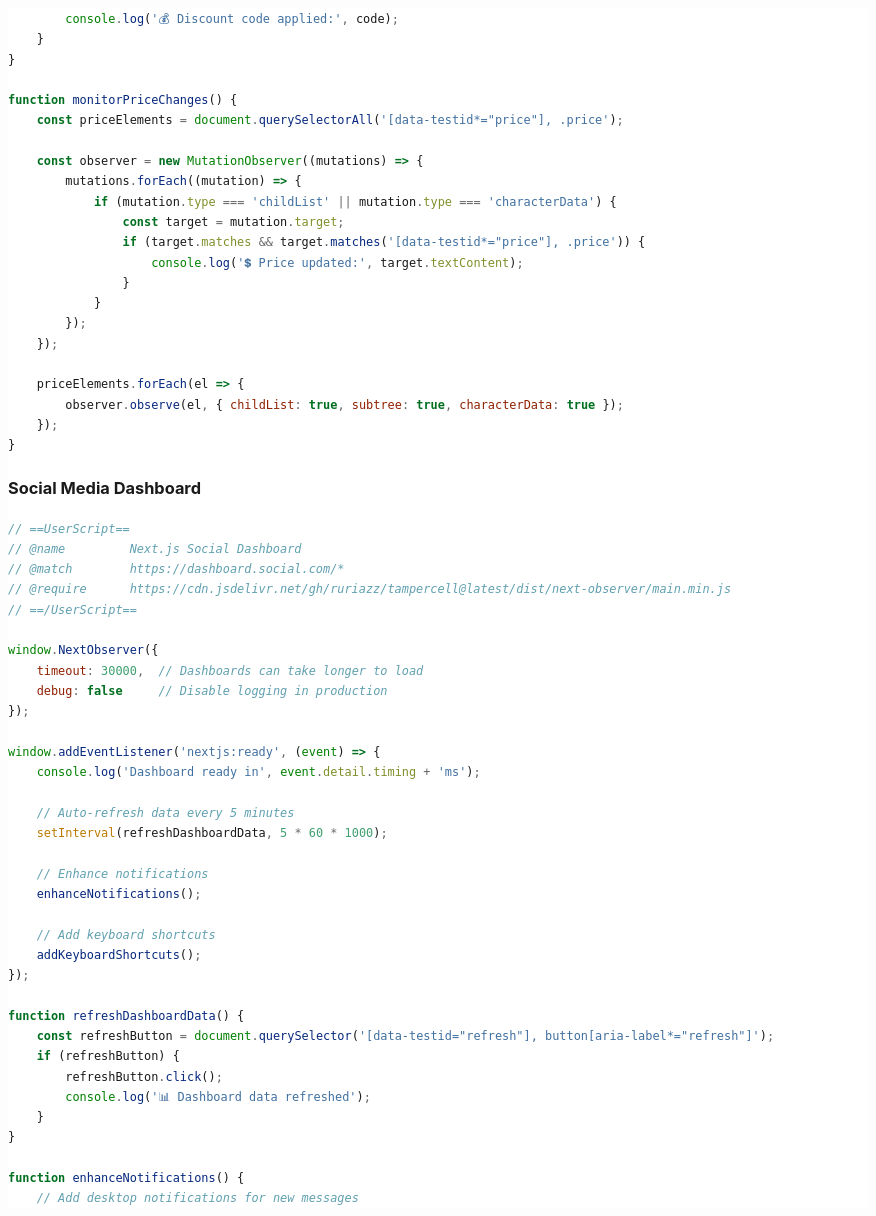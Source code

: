 ```javascript
        console.log('💰 Discount code applied:', code);
    }
}

function monitorPriceChanges() {
    const priceElements = document.querySelectorAll('[data-testid*="price"], .price');
    
    const observer = new MutationObserver((mutations) => {
        mutations.forEach((mutation) => {
            if (mutation.type === 'childList' || mutation.type === 'characterData') {
                const target = mutation.target;
                if (target.matches && target.matches('[data-testid*="price"], .price')) {
                    console.log('💲 Price updated:', target.textContent);
                }
            }
        });
    });
    
    priceElements.forEach(el => {
        observer.observe(el, { childList: true, subtree: true, characterData: true });
    });
}
```

### Social Media Dashboard

```javascript
// ==UserScript==
// @name         Next.js Social Dashboard
// @match        https://dashboard.social.com/*
// @require      https://cdn.jsdelivr.net/gh/ruriazz/tampercell@latest/dist/next-observer/main.min.js
// ==/UserScript==

window.NextObserver({
    timeout: 30000,  // Dashboards can take longer to load
    debug: false     // Disable logging in production
});

window.addEventListener('nextjs:ready', (event) => {
    console.log('Dashboard ready in', event.detail.timing + 'ms');
    
    // Auto-refresh data every 5 minutes
    setInterval(refreshDashboardData, 5 * 60 * 1000);
    
    // Enhance notifications
    enhanceNotifications();
    
    // Add keyboard shortcuts
    addKeyboardShortcuts();
});

function refreshDashboardData() {
    const refreshButton = document.querySelector('[data-testid="refresh"], button[aria-label*="refresh"]');
    if (refreshButton) {
        refreshButton.click();
        console.log('📊 Dashboard data refreshed');
    }
}

function enhanceNotifications() {
    // Add desktop notifications for new messages
```